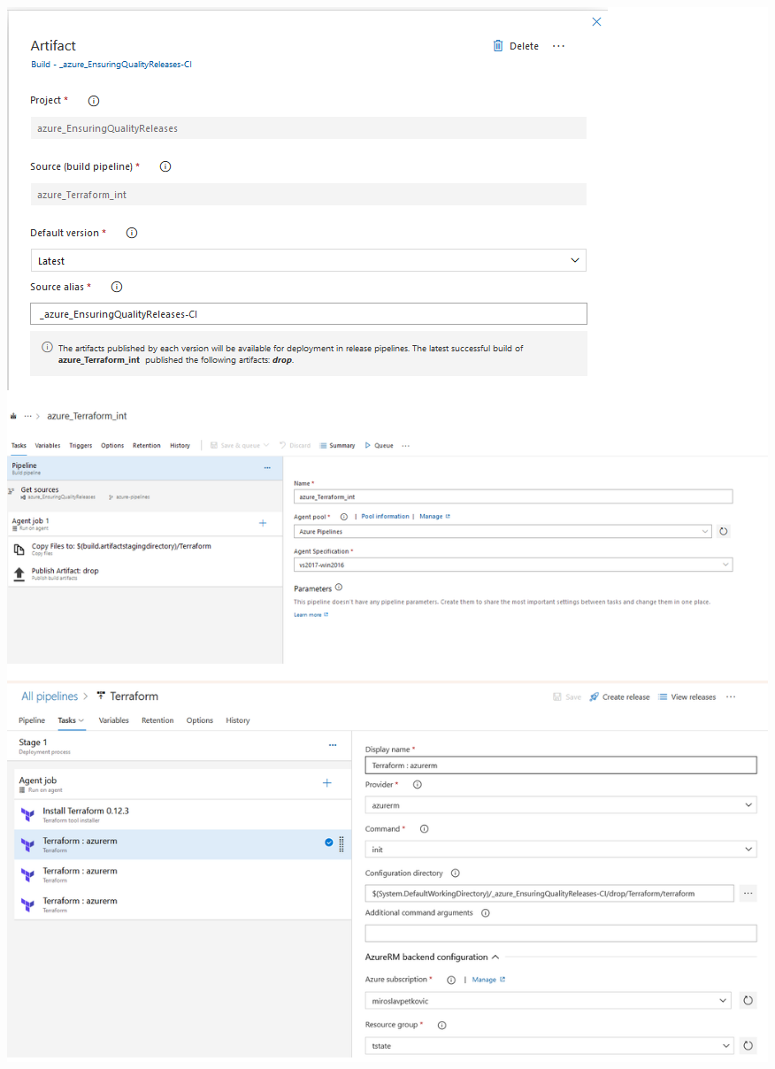 ![4.terraform_pipeline_5](./screenshots/4.terraform_pipeline_5.PNG)

![4.terraform_pipeline_6](./screenshots/4.terraform_pipeline_6.PNG)

![4.terraform_pipeline_2](./screenshots/4.terraform_pipeline_2.PNG)
